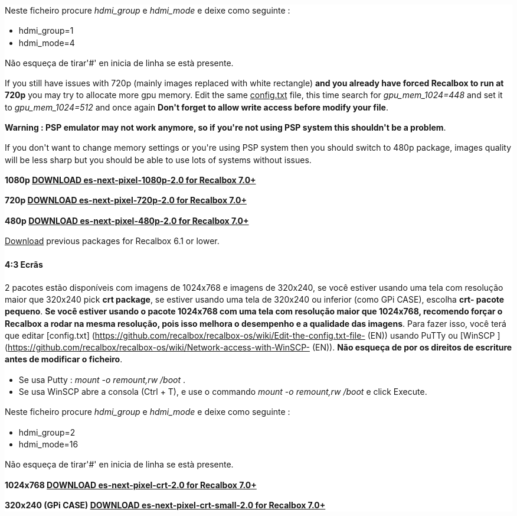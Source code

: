 Neste ficheiro procure *hdmi_group* e *hdmi_mode* e deixe como seguinte :
- hdmi_group=1
- hdmi_mode=4

Não esqueça de tirar'#' en inicia de linha se està presente.

If you still have issues with 720p (mainly images replaced with white rectangle) **and you already have forced Recalbox to run at 720p** you may try to allocate more gpu memory. Edit the same [config.txt](https://github.com/recalbox/recalbox-os/wiki/Edit-the-config.txt-file-(EN)) file, this time search for *gpu_mem_1024=448* and set it to *gpu_mem_1024=512* and once again **Don't forget to allow write access before modify your file**.

**Warning : PSP emulator may not work anymore, so if you're not using PSP system this shouldn't be a problem**.

If you don't want to change memory settings or you're using PSP system then you should switch to 480p package, images quality will be less sharp but you should be able to use lots of systems without issues.

**1080p [DOWNLOAD es-next-pixel-1080p-2.0 for Recalbox 7.0+](https://github.com/SamYStudiO/es-theme-next-pixel/releases/download/v2.0/es-theme-next-pixel-1080p.zip)**

**720p [DOWNLOAD es-next-pixel-720p-2.0 for Recalbox 7.0+](https://github.com/SamYStudiO/es-theme-next-pixel/releases/download/v2.0/es-theme-next-pixel-720p.zip)**

**480p [DOWNLOAD es-next-pixel-480p-2.0 for Recalbox 7.0+](https://github.com/SamYStudiO/es-theme-next-pixel/releases/download/v2.0/es-theme-next-pixel-480p.zip)**

[Download](https://github.com/SamYStudiO/es-theme-next-pixel/releases) previous packages for Recalbox 6.1 or lower.

#### 4:3 Ecrãs
2 pacotes estão disponíveis com imagens de 1024x768 e imagens de 320x240, se você estiver usando uma tela com resolução maior que 320x240 pick **crt package**, se estiver usando uma tela de 320x240 ou inferior (como GPi CASE), escolha **crt- pacote pequeno**. **Se você estiver usando o pacote 1024x768 com uma tela com resolução maior que 1024x768, recomendo forçar o Recalbox a rodar na mesma resolução, pois isso melhora o desempenho e a qualidade das imagens**. Para fazer isso, você terá que editar [config.txt] (https://github.com/recalbox/recalbox-os/wiki/Edit-the-config.txt-file- (EN)) usando PuTTy ou [WinSCP ] (https://github.com/recalbox/recalbox-os/wiki/Network-access-with-WinSCP- (EN)).
**Não esqueça  de por os direitos de escriture antes de modificar o ficheiro**.
- Se usa Putty : *mount -o remount,rw /boot* .
- Se usa WinSCP abre a consola (Ctrl + T), e use o commando *mount -o remount,rw /boot* e click Execute.

Neste ficheiro procure *hdmi_group* e *hdmi_mode* e deixe como seguinte :
- hdmi_group=2
- hdmi_mode=16

Não esqueça de tirar'#' en inicia de linha se està presente.

**1024x768 [DOWNLOAD es-next-pixel-crt-2.0 for Recalbox 7.0+](https://github.com/SamYStudiO/es-theme-next-pixel/releases/download/v2.0/es-theme-next-pixel-crt.zip)**

**320x240 (GPi CASE) [DOWNLOAD es-next-pixel-crt-small-2.0 for Recalbox 7.0+](https://github.com/SamYStudiO/es-theme-next-pixel/releases/download/v2.0/es-theme-next-pixel-crt-small.zip)**
